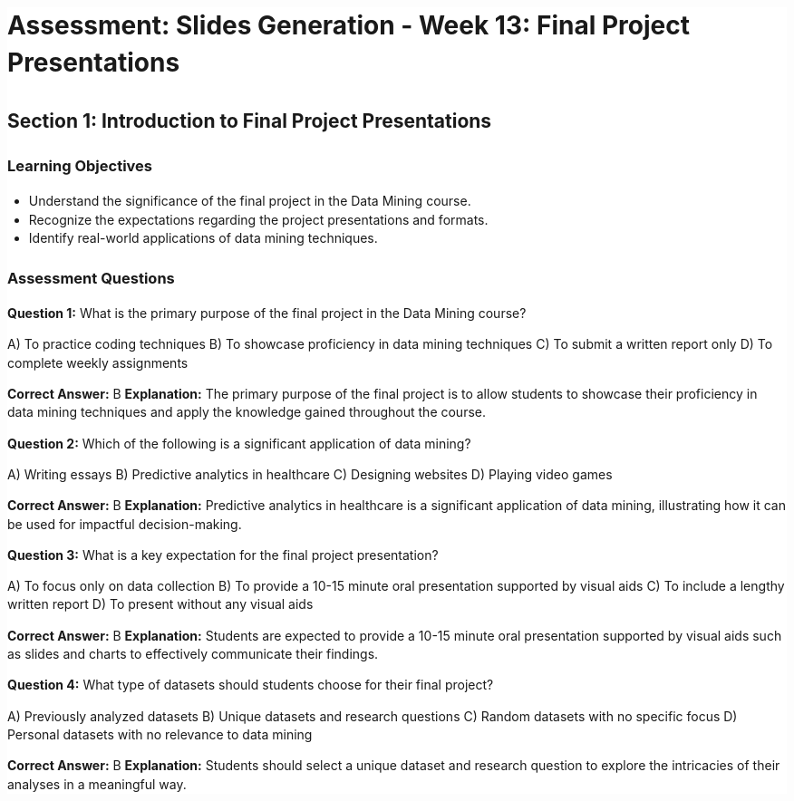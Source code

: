 # Assessment: Slides Generation - Week 13: Final Project Presentations

## Section 1: Introduction to Final Project Presentations

### Learning Objectives
- Understand the significance of the final project in the Data Mining course.
- Recognize the expectations regarding the project presentations and formats.
- Identify real-world applications of data mining techniques.

### Assessment Questions

**Question 1:** What is the primary purpose of the final project in the Data Mining course?

  A) To practice coding techniques
  B) To showcase proficiency in data mining techniques
  C) To submit a written report only
  D) To complete weekly assignments

**Correct Answer:** B
**Explanation:** The primary purpose of the final project is to allow students to showcase their proficiency in data mining techniques and apply the knowledge gained throughout the course.

**Question 2:** Which of the following is a significant application of data mining?

  A) Writing essays
  B) Predictive analytics in healthcare
  C) Designing websites
  D) Playing video games

**Correct Answer:** B
**Explanation:** Predictive analytics in healthcare is a significant application of data mining, illustrating how it can be used for impactful decision-making.

**Question 3:** What is a key expectation for the final project presentation?

  A) To focus only on data collection
  B) To provide a 10-15 minute oral presentation supported by visual aids
  C) To include a lengthy written report
  D) To present without any visual aids

**Correct Answer:** B
**Explanation:** Students are expected to provide a 10-15 minute oral presentation supported by visual aids such as slides and charts to effectively communicate their findings.

**Question 4:** What type of datasets should students choose for their final project?

  A) Previously analyzed datasets
  B) Unique datasets and research questions
  C) Random datasets with no specific focus
  D) Personal datasets with no relevance to data mining

**Correct Answer:** B
**Explanation:** Students should select a unique dataset and research question to explore the intricacies of their analyses in a meaningful way.
